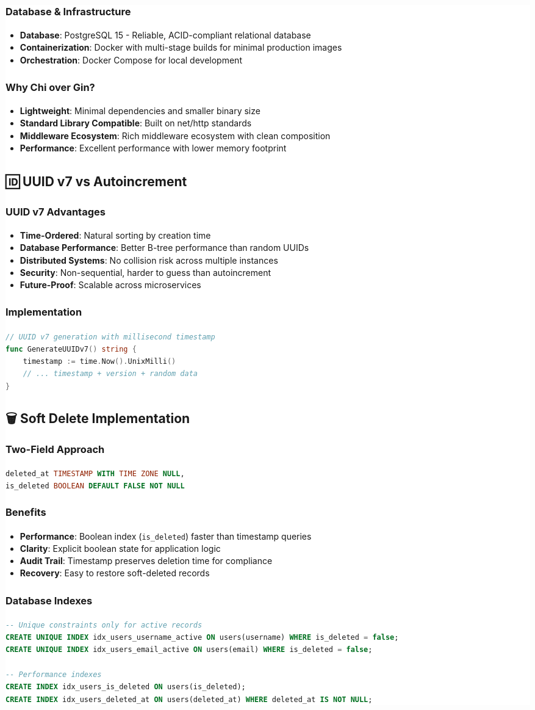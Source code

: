 ### Database & Infrastructure
- **Database**: PostgreSQL 15 - Reliable, ACID-compliant relational database
- **Containerization**: Docker with multi-stage builds for minimal production images
- **Orchestration**: Docker Compose for local development

### Why Chi over Gin?
- **Lightweight**: Minimal dependencies and smaller binary size
- **Standard Library Compatible**: Built on net/http standards
- **Middleware Ecosystem**: Rich middleware ecosystem with clean composition
- **Performance**: Excellent performance with lower memory footprint

## 🆔 UUID v7 vs Autoincrement

### UUID v7 Advantages
- **Time-Ordered**: Natural sorting by creation time
- **Database Performance**: Better B-tree performance than random UUIDs
- **Distributed Systems**: No collision risk across multiple instances
- **Security**: Non-sequential, harder to guess than autoincrement
- **Future-Proof**: Scalable across microservices

### Implementation
```go
// UUID v7 generation with millisecond timestamp
func GenerateUUIDv7() string {
    timestamp := time.Now().UnixMilli()
    // ... timestamp + version + random data
}
```


## 🗑️ Soft Delete Implementation

### Two-Field Approach
```sql
deleted_at TIMESTAMP WITH TIME ZONE NULL,
is_deleted BOOLEAN DEFAULT FALSE NOT NULL
```

### Benefits
- **Performance**: Boolean index (`is_deleted`) faster than timestamp queries
- **Clarity**: Explicit boolean state for application logic
- **Audit Trail**: Timestamp preserves deletion time for compliance
- **Recovery**: Easy to restore soft-deleted records

### Database Indexes
```sql
-- Unique constraints only for active records
CREATE UNIQUE INDEX idx_users_username_active ON users(username) WHERE is_deleted = false;
CREATE UNIQUE INDEX idx_users_email_active ON users(email) WHERE is_deleted = false;

-- Performance indexes
CREATE INDEX idx_users_is_deleted ON users(is_deleted);
CREATE INDEX idx_users_deleted_at ON users(deleted_at) WHERE deleted_at IS NOT NULL;
```
